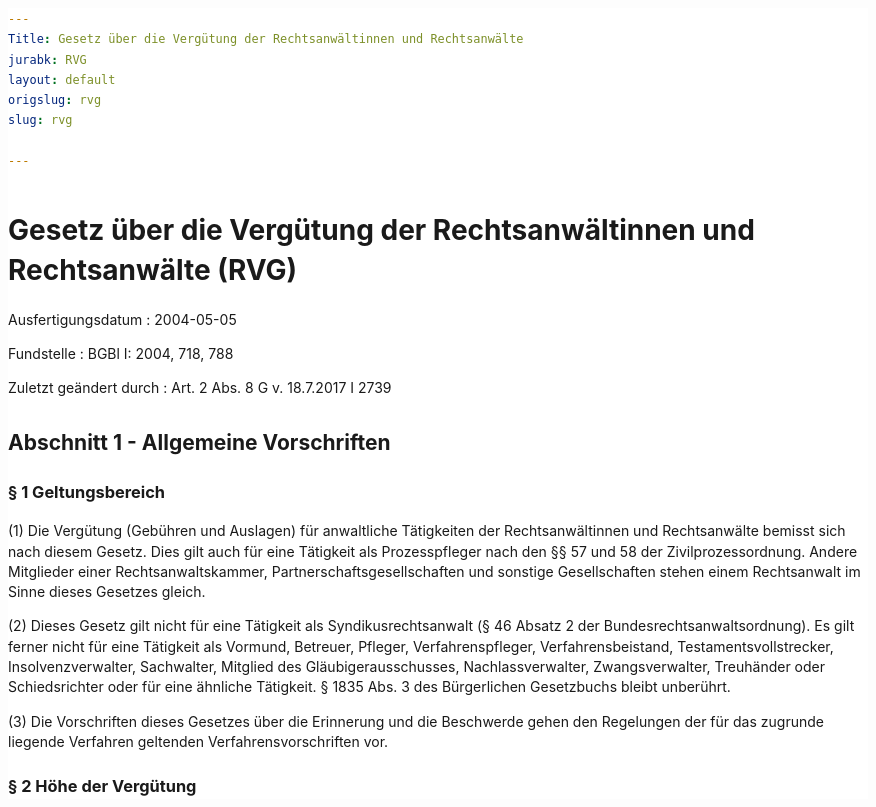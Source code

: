 ```yaml
---
Title: Gesetz über die Vergütung der Rechtsanwältinnen und Rechtsanwälte
jurabk: RVG
layout: default
origslug: rvg
slug: rvg

---
```


# Gesetz über die Vergütung der Rechtsanwältinnen und Rechtsanwälte (RVG)

Ausfertigungsdatum
:   2004-05-05

Fundstelle
:   BGBl I: 2004, 718, 788

Zuletzt geändert durch
:   Art. 2 Abs. 8 G v. 18.7.2017 I 2739


## Abschnitt 1 - Allgemeine Vorschriften



### § 1 Geltungsbereich

(1) Die Vergütung (Gebühren und Auslagen) für anwaltliche Tätigkeiten
der Rechtsanwältinnen und Rechtsanwälte bemisst sich nach diesem
Gesetz. Dies gilt auch für eine Tätigkeit als Prozesspfleger nach den
§§ 57 und 58 der Zivilprozessordnung. Andere Mitglieder einer
Rechtsanwaltskammer, Partnerschaftsgesellschaften und sonstige
Gesellschaften stehen einem Rechtsanwalt im Sinne dieses Gesetzes
gleich.

(2) Dieses Gesetz gilt nicht für eine Tätigkeit als
Syndikusrechtsanwalt (§ 46 Absatz 2 der Bundesrechtsanwaltsordnung).
Es gilt ferner nicht für eine Tätigkeit als Vormund, Betreuer,
Pfleger, Verfahrenspfleger, Verfahrensbeistand,
Testamentsvollstrecker, Insolvenzverwalter, Sachwalter, Mitglied des
Gläubigerausschusses, Nachlassverwalter, Zwangsverwalter, Treuhänder
oder Schiedsrichter oder für eine ähnliche Tätigkeit. § 1835 Abs. 3
des Bürgerlichen Gesetzbuchs bleibt unberührt.

(3) Die Vorschriften dieses Gesetzes über die Erinnerung und die
Beschwerde gehen den Regelungen der für das zugrunde liegende
Verfahren geltenden Verfahrensvorschriften vor.


### § 2 Höhe der Vergütung
